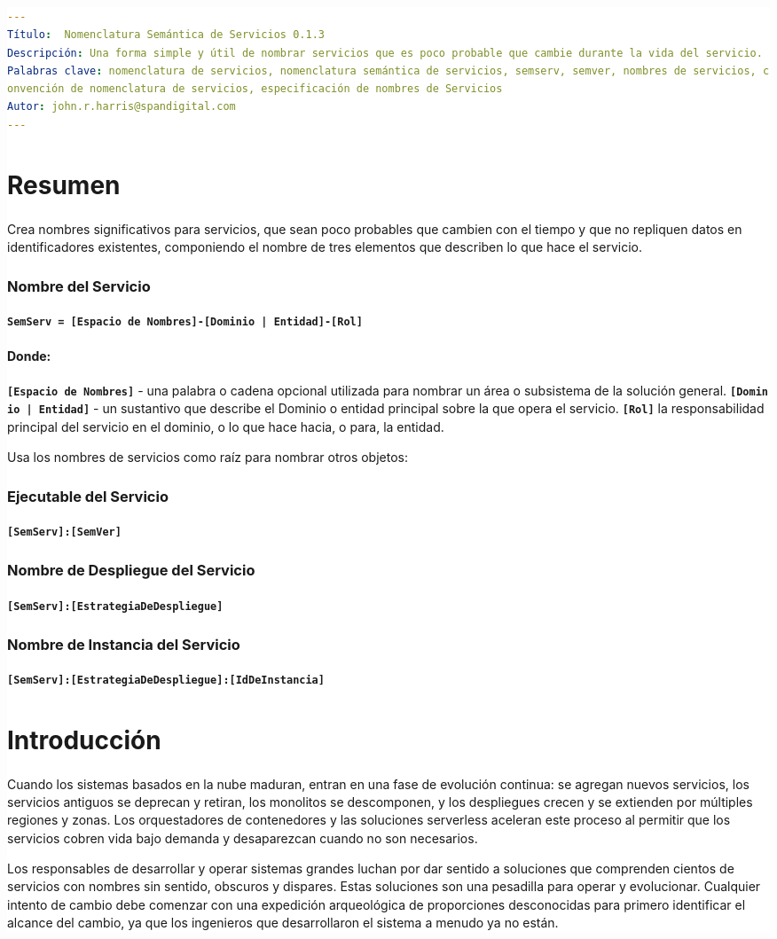 ```yaml
---
Título:  Nomenclatura Semántica de Servicios 0.1.3
Descripción: Una forma simple y útil de nombrar servicios que es poco probable que cambie durante la vida del servicio.
Palabras clave: nomenclatura de servicios, nomenclatura semántica de servicios, semserv, semver, nombres de servicios, convención de nomenclatura de servicios, especificación de nombres de Servicios
Autor: john.r.harris@spandigital.com
---
```


# Resumen

Crea nombres significativos para servicios, que sean poco probables que cambien con el tiempo y que no repliquen datos en identificadores existentes, componiendo el nombre de tres elementos que describen lo que hace el servicio.

### Nombre del Servicio

**`SemServ = [Espacio de Nombres]-[Dominio | Entidad]-[Rol]`**

#### Donde:
**`[Espacio de Nombres]`** - una palabra o cadena opcional utilizada para nombrar un área o subsistema de la solución general.
**`[Dominio | Entidad]`** - un sustantivo que describe el Dominio o entidad principal sobre la que opera el servicio.
**`[Rol]`** la responsabilidad principal del servicio en el dominio, o lo que hace hacia, o para, la entidad.

Usa los nombres de servicios como raíz para nombrar otros objetos:
### Ejecutable del Servicio
**`[SemServ]:[SemVer]`**

### Nombre de Despliegue del Servicio
**`[SemServ]:[EstrategiaDeDespliegue]`**

### Nombre de Instancia del Servicio
**`[SemServ]:[EstrategiaDeDespliegue]:[IdDeInstancia]`**

# Introducción

Cuando los sistemas basados en la nube maduran, entran en una fase de evolución continua: se agregan nuevos servicios, los servicios antiguos se deprecan y retiran, los monolitos se descomponen, y los despliegues crecen y se extienden por múltiples regiones y zonas. Los orquestadores de contenedores y las soluciones serverless aceleran este proceso al permitir que los servicios cobren vida bajo demanda y desaparezcan cuando no son necesarios.

Los responsables de desarrollar y operar sistemas grandes luchan por dar sentido a soluciones que comprenden cientos de servicios con nombres sin sentido, obscuros y dispares. Estas soluciones son una pesadilla para operar y evolucionar. Cualquier intento de cambio debe comenzar con una expedición arqueológica de proporciones desconocidas para primero identificar el alcance del cambio, ya que los ingenieros que desarrollaron el sistema a menudo ya no están.
